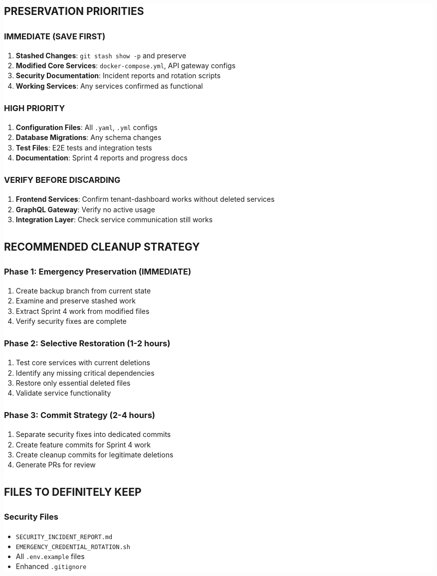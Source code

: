 ## PRESERVATION PRIORITIES

### IMMEDIATE (SAVE FIRST)
1. **Stashed Changes**: `git stash show -p` and preserve
2. **Modified Core Services**: `docker-compose.yml`, API gateway configs
3. **Security Documentation**: Incident reports and rotation scripts
4. **Working Services**: Any services confirmed as functional

### HIGH PRIORITY
1. **Configuration Files**: All `.yaml`, `.yml` configs
2. **Database Migrations**: Any schema changes
3. **Test Files**: E2E tests and integration tests
4. **Documentation**: Sprint 4 reports and progress docs

### VERIFY BEFORE DISCARDING
1. **Frontend Services**: Confirm tenant-dashboard works without deleted services
2. **GraphQL Gateway**: Verify no active usage
3. **Integration Layer**: Check service communication still works

## RECOMMENDED CLEANUP STRATEGY

### Phase 1: Emergency Preservation (IMMEDIATE)
1. Create backup branch from current state
2. Examine and preserve stashed work
3. Extract Sprint 4 work from modified files
4. Verify security fixes are complete

### Phase 2: Selective Restoration (1-2 hours)
1. Test core services with current deletions
2. Identify any missing critical dependencies
3. Restore only essential deleted files
4. Validate service functionality

### Phase 3: Commit Strategy (2-4 hours)  
1. Separate security fixes into dedicated commits
2. Create feature commits for Sprint 4 work
3. Create cleanup commits for legitimate deletions
4. Generate PRs for review

## FILES TO DEFINITELY KEEP

### Security Files
- `SECURITY_INCIDENT_REPORT.md`
- `EMERGENCY_CREDENTIAL_ROTATION.sh`
- All `.env.example` files
- Enhanced `.gitignore`
